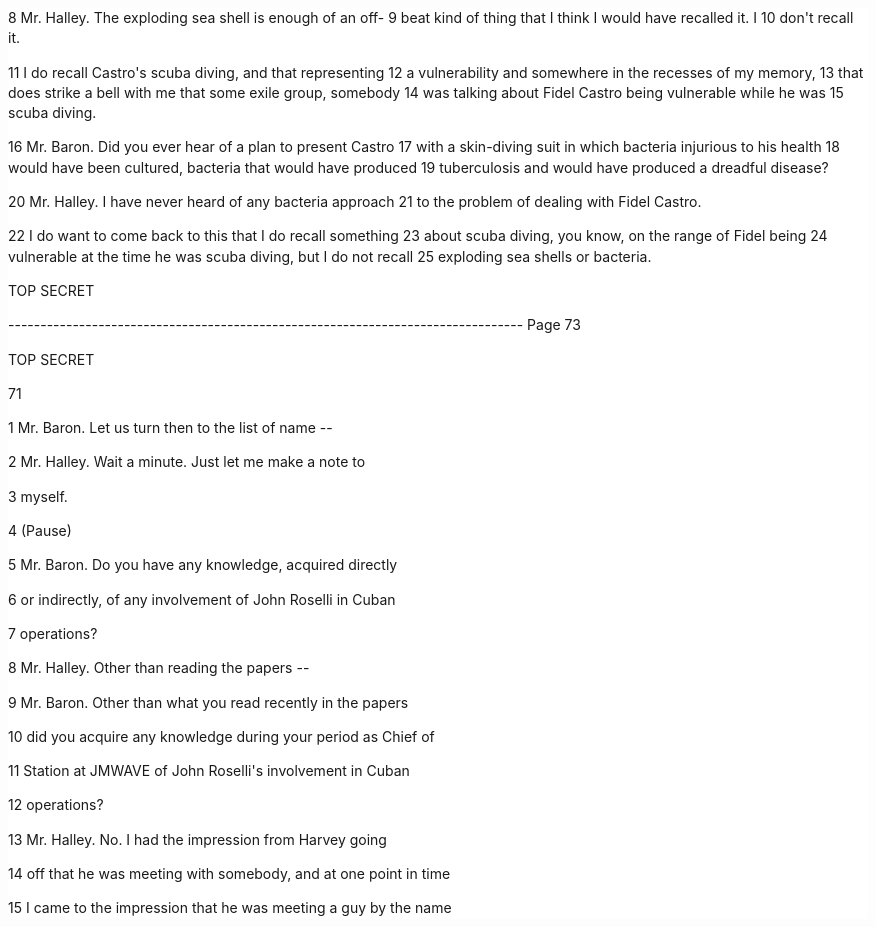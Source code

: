 8 Mr. Halley. The exploding sea shell is enough of an off-
9 beat kind of thing that I think I would have recalled it. I
10 don't recall it.

11 I do recall Castro's scuba diving, and that representing
12 a vulnerability and somewhere in the recesses of my memory,
13 that does strike a bell with me that some exile group, somebody
14 was talking about Fidel Castro being vulnerable while he was
15 scuba diving.

16 Mr. Baron. Did you ever hear of a plan to present Castro
17 with a skin-diving suit in which bacteria injurious to his health
18 would have been cultured, bacteria that would have produced
19 tuberculosis and would have produced a dreadful disease?

20 Mr. Halley. I have never heard of any bacteria approach
21 to the problem of dealing with Fidel Castro.

22 I do want to come back to this that I do recall something
23 about scuba diving, you know, on the range of Fidel being
24 vulnerable at the time he was scuba diving, but I do not recall
25 exploding sea shells or bacteria.

TOP SECRET


-------------------------------------------------------------------------------- Page 73

TOP SECRET

71

1 Mr. Baron. Let us turn then to the list of name --

2 Mr. Halley. Wait a minute. Just let me make a note to

3 myself.

4 (Pause)

5 Mr. Baron. Do you have any knowledge, acquired directly

6 or indirectly, of any involvement of John Roselli in Cuban

7 operations?

8 Mr. Halley. Other than reading the papers --

9 Mr. Baron. Other than what you read recently in the papers

10 did you acquire any knowledge during your period as Chief of

11 Station at JMWAVE of John Roselli's involvement in Cuban

12 operations?

13 Mr. Halley. No. I had the impression from Harvey going

14 off that he was meeting with somebody, and at one point in time

15 I came to the impression that he was meeting a guy by the name
